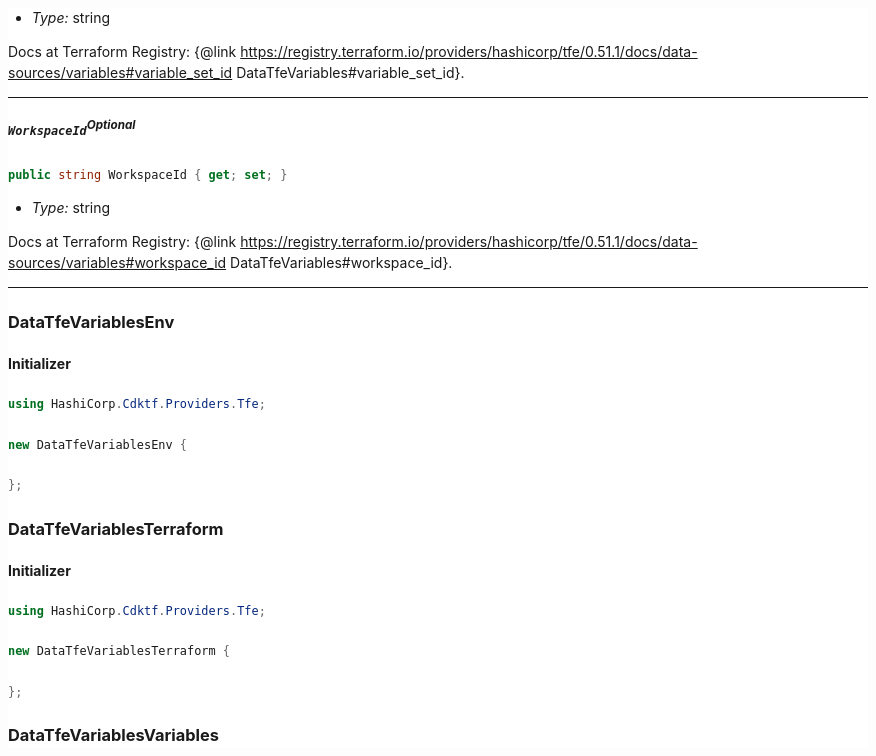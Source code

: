 - *Type:* string

Docs at Terraform Registry: {@link https://registry.terraform.io/providers/hashicorp/tfe/0.51.1/docs/data-sources/variables#variable_set_id DataTfeVariables#variable_set_id}.

---

##### `WorkspaceId`<sup>Optional</sup> <a name="WorkspaceId" id="@cdktf/provider-tfe.dataTfeVariables.DataTfeVariablesConfig.property.workspaceId"></a>

```csharp
public string WorkspaceId { get; set; }
```

- *Type:* string

Docs at Terraform Registry: {@link https://registry.terraform.io/providers/hashicorp/tfe/0.51.1/docs/data-sources/variables#workspace_id DataTfeVariables#workspace_id}.

---

### DataTfeVariablesEnv <a name="DataTfeVariablesEnv" id="@cdktf/provider-tfe.dataTfeVariables.DataTfeVariablesEnv"></a>

#### Initializer <a name="Initializer" id="@cdktf/provider-tfe.dataTfeVariables.DataTfeVariablesEnv.Initializer"></a>

```csharp
using HashiCorp.Cdktf.Providers.Tfe;

new DataTfeVariablesEnv {

};
```


### DataTfeVariablesTerraform <a name="DataTfeVariablesTerraform" id="@cdktf/provider-tfe.dataTfeVariables.DataTfeVariablesTerraform"></a>

#### Initializer <a name="Initializer" id="@cdktf/provider-tfe.dataTfeVariables.DataTfeVariablesTerraform.Initializer"></a>

```csharp
using HashiCorp.Cdktf.Providers.Tfe;

new DataTfeVariablesTerraform {

};
```


### DataTfeVariablesVariables <a name="DataTfeVariablesVariables" id="@cdktf/provider-tfe.dataTfeVariables.DataTfeVariablesVariables"></a>
